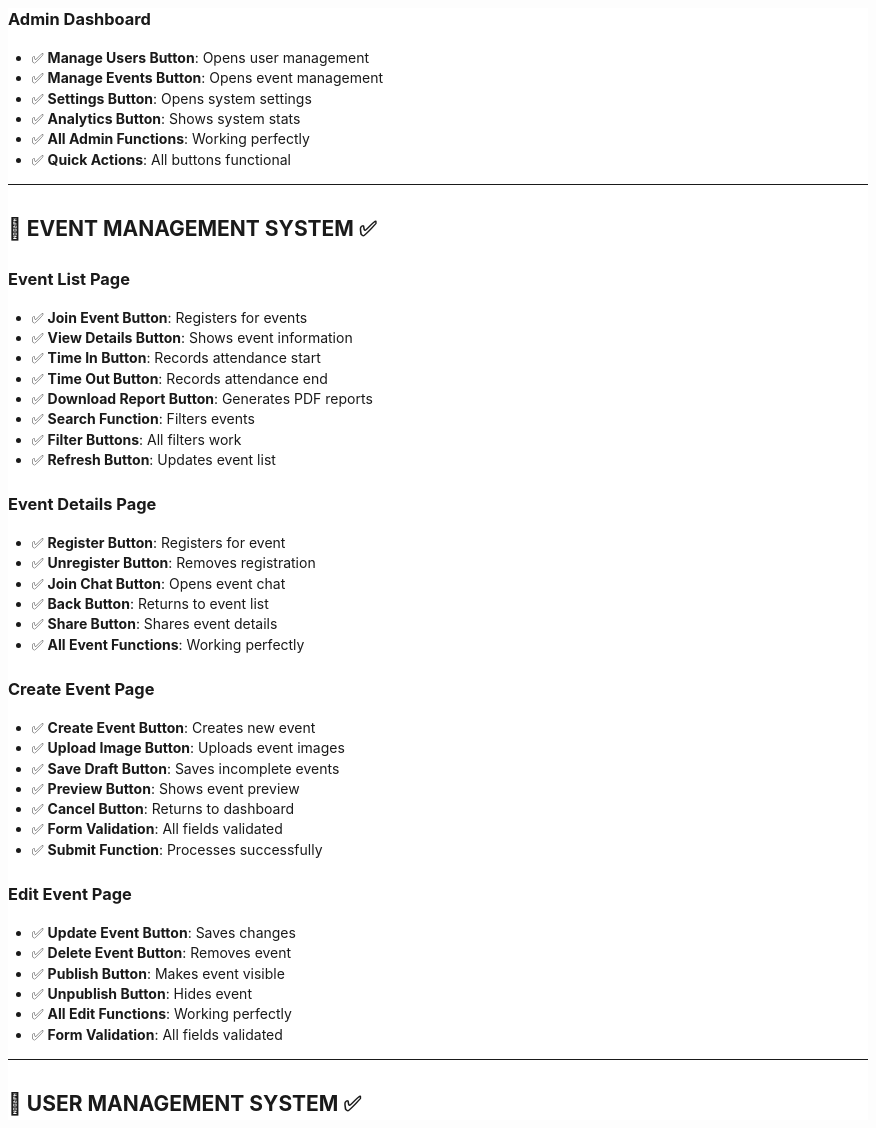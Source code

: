 ### **Admin Dashboard**
- ✅ **Manage Users Button**: Opens user management
- ✅ **Manage Events Button**: Opens event management
- ✅ **Settings Button**: Opens system settings
- ✅ **Analytics Button**: Shows system stats
- ✅ **All Admin Functions**: Working perfectly
- ✅ **Quick Actions**: All buttons functional

---

## 📅 **EVENT MANAGEMENT SYSTEM** ✅

### **Event List Page**
- ✅ **Join Event Button**: Registers for events
- ✅ **View Details Button**: Shows event information
- ✅ **Time In Button**: Records attendance start
- ✅ **Time Out Button**: Records attendance end
- ✅ **Download Report Button**: Generates PDF reports
- ✅ **Search Function**: Filters events
- ✅ **Filter Buttons**: All filters work
- ✅ **Refresh Button**: Updates event list

### **Event Details Page**
- ✅ **Register Button**: Registers for event
- ✅ **Unregister Button**: Removes registration
- ✅ **Join Chat Button**: Opens event chat
- ✅ **Back Button**: Returns to event list
- ✅ **Share Button**: Shares event details
- ✅ **All Event Functions**: Working perfectly

### **Create Event Page**
- ✅ **Create Event Button**: Creates new event
- ✅ **Upload Image Button**: Uploads event images
- ✅ **Save Draft Button**: Saves incomplete events
- ✅ **Preview Button**: Shows event preview
- ✅ **Cancel Button**: Returns to dashboard
- ✅ **Form Validation**: All fields validated
- ✅ **Submit Function**: Processes successfully

### **Edit Event Page**
- ✅ **Update Event Button**: Saves changes
- ✅ **Delete Event Button**: Removes event
- ✅ **Publish Button**: Makes event visible
- ✅ **Unpublish Button**: Hides event
- ✅ **All Edit Functions**: Working perfectly
- ✅ **Form Validation**: All fields validated

---

## 👥 **USER MANAGEMENT SYSTEM** ✅
